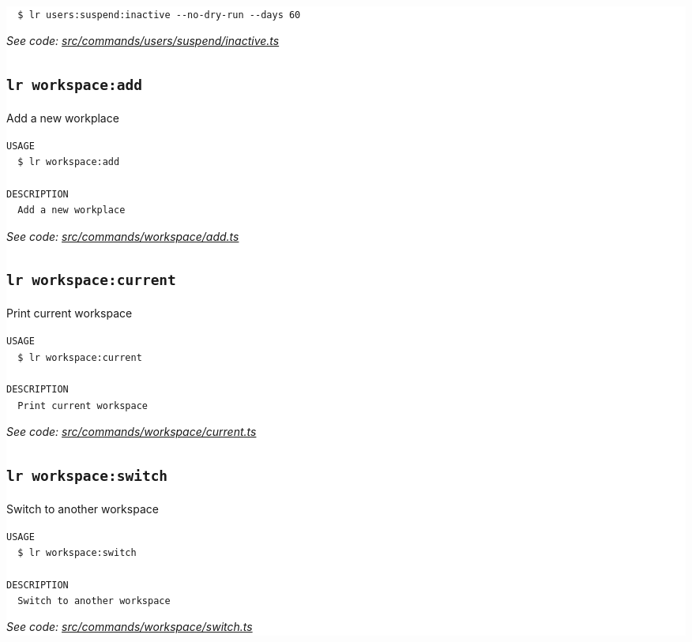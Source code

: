 ```
  $ lr users:suspend:inactive --no-dry-run --days 60
```

_See code: [src/commands/users/suspend/inactive.ts](https://github.com/thor/linear-cli/blob/v0.19.0/src/commands/users/suspend/inactive.ts)_

## `lr workspace:add`

Add a new workplace

```
USAGE
  $ lr workspace:add

DESCRIPTION
  Add a new workplace
```

_See code: [src/commands/workspace/add.ts](https://github.com/thor/linear-cli/blob/v0.19.0/src/commands/workspace/add.ts)_

## `lr workspace:current`

Print current workspace

```
USAGE
  $ lr workspace:current

DESCRIPTION
  Print current workspace
```

_See code: [src/commands/workspace/current.ts](https://github.com/thor/linear-cli/blob/v0.19.0/src/commands/workspace/current.ts)_

## `lr workspace:switch`

Switch to another workspace

```
USAGE
  $ lr workspace:switch

DESCRIPTION
  Switch to another workspace
```

_See code: [src/commands/workspace/switch.ts](https://github.com/thor/linear-cli/blob/v0.19.0/src/commands/workspace/switch.ts)_

